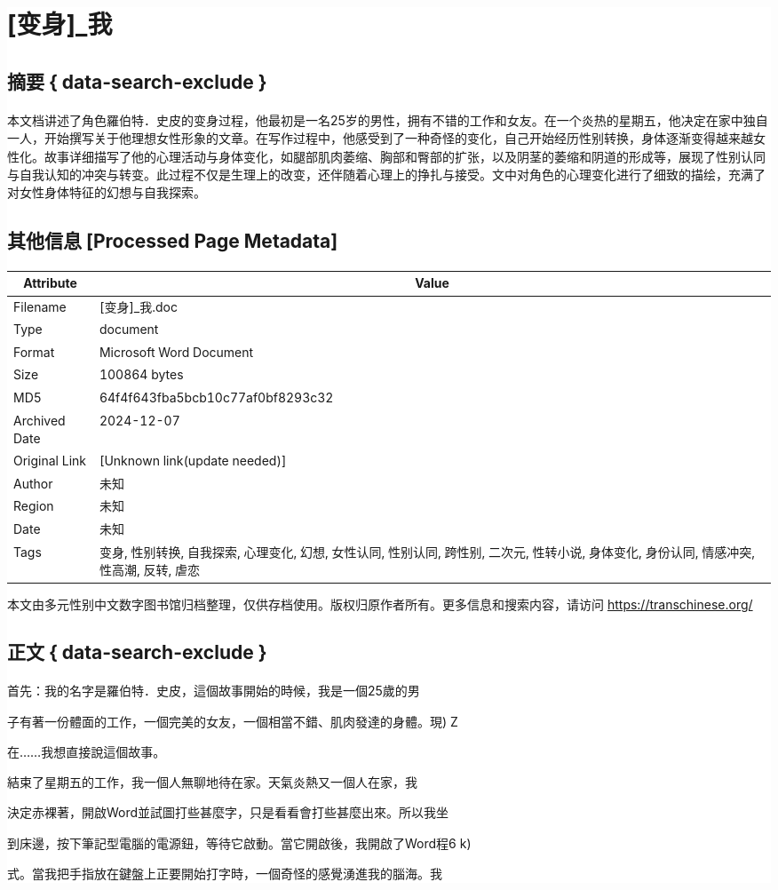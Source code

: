 # [变身]_我



## 摘要  { data-search-exclude }


本文档讲述了角色羅伯特．史皮的变身过程，他最初是一名25岁的男性，拥有不错的工作和女友。在一个炎热的星期五，他决定在家中独自一人，开始撰写关于他理想女性形象的文章。在写作过程中，他感受到了一种奇怪的变化，自己开始经历性别转换，身体逐渐变得越来越女性化。故事详细描写了他的心理活动与身体变化，如腿部肌肉萎缩、胸部和臀部的扩张，以及阴茎的萎缩和阴道的形成等，展现了性别认同与自我认知的冲突与转变。此过程不仅是生理上的改变，还伴随着心理上的挣扎与接受。文中对角色的心理变化进行了细致的描绘，充满了对女性身体特征的幻想与自我探索。



## 其他信息 [Processed Page Metadata]

| Attribute       | Value                                  |
|-----------------|----------------------------------------|
| Filename        | [变身]_我.doc                             |
| Type            | document                                 |
| Format          | Microsoft Word Document                               |
| Size            | 100864 bytes                           |
| MD5             | 64f4f643fba5bcb10c77af0bf8293c32                                  |
| Archived Date   | 2024-12-07                             |
| Original Link   | [Unknown link(update needed)]                         |
| Author          | 未知                               |
| Region          | 未知                               |
| Date            | 未知                                 |
| Tags            | 变身, 性别转换, 自我探索, 心理变化, 幻想, 女性认同, 性别认同, 跨性别, 二次元, 性转小说, 身体变化, 身份认同, 情感冲突, 性高潮, 反转, 虐恋                                 |

本文由多元性别中文数字图书馆归档整理，仅供存档使用。版权归原作者所有。更多信息和搜索内容，请访问 <https://transchinese.org/>


## 正文 { data-search-exclude }


首先：我的名字是羅伯特．史皮，這個故事開始的時候，我是一個25歲的男

子有著一份體面的工作，一個完美的女友，一個相當不錯、肌肉發達的身體。現) Z

在……我想直接說這個故事。

結束了星期五的工作，我一個人無聊地待在家。天氣炎熱又一個人在家，我

決定赤裸著，開啟Word並試圖打些甚麼字，只是看看會打些甚麼出來。所以我坐

到床邊，按下筆記型電腦的電源鈕，等待它啟動。當它開啟後，我開啟了Word程6 k)

式。當我把手指放在鍵盤上正要開始打字時，一個奇怪的感覺湧進我的腦海。我

